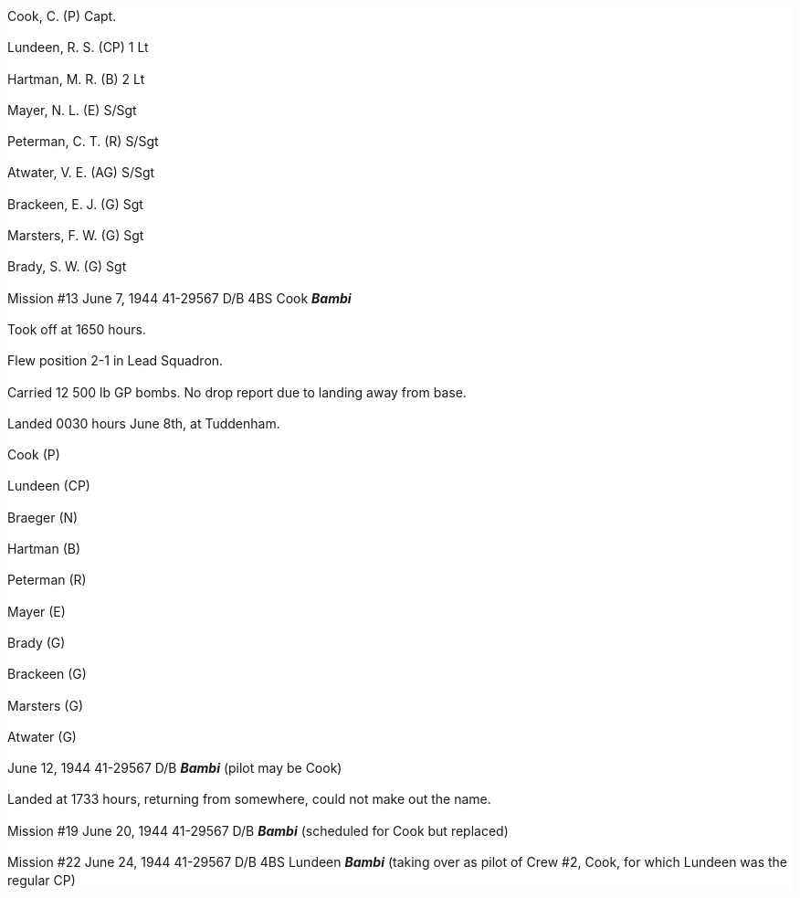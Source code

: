 Cook, C. (P) Capt.

Lundeen, R. S. (CP) 1
Lt

Hartman, M. R. (B) 2
Lt

Mayer, N. L. (E) S/Sgt

Peterman, C. T. (R) S/Sgt

Atwater, V. E. (AG) S/Sgt

Brackeen, E. J. (G) Sgt

Marsters, F. W. (G) Sgt

Brady, S. W. (G) Sgt

Mission #13 June 7, 1944 41-29567 D/B 4BS Cook ***Bambi***

Took off at 1650 hours.

Flew position 2-1 in Lead Squadron.

Carried 12 500 lb GP bombs. No drop report due to landing
away from base.

Landed 0030 hours June 8th, at Tuddenham.

Cook (P)

Lundeen (CP)

Braeger (N)

Hartman (B)

Peterman (R)

Mayer (E)

Brady (G)

Brackeen (G)

Marsters (G)

Atwater (G)


June 12, 1944 41-29567 D/B ***Bambi*** (pilot may be Cook)

Landed at 1733 hours, returning from somewhere, could not
make out the name.

Mission #19 June 20, 1944 41-29567 D/B ***Bambi***
(scheduled for Cook but replaced)

Mission #22 June 24, 1944 41-29567 D/B 4BS Lundeen ***Bambi*** (taking over as pilot of Crew #2, Cook, for
which Lundeen was the regular CP)
